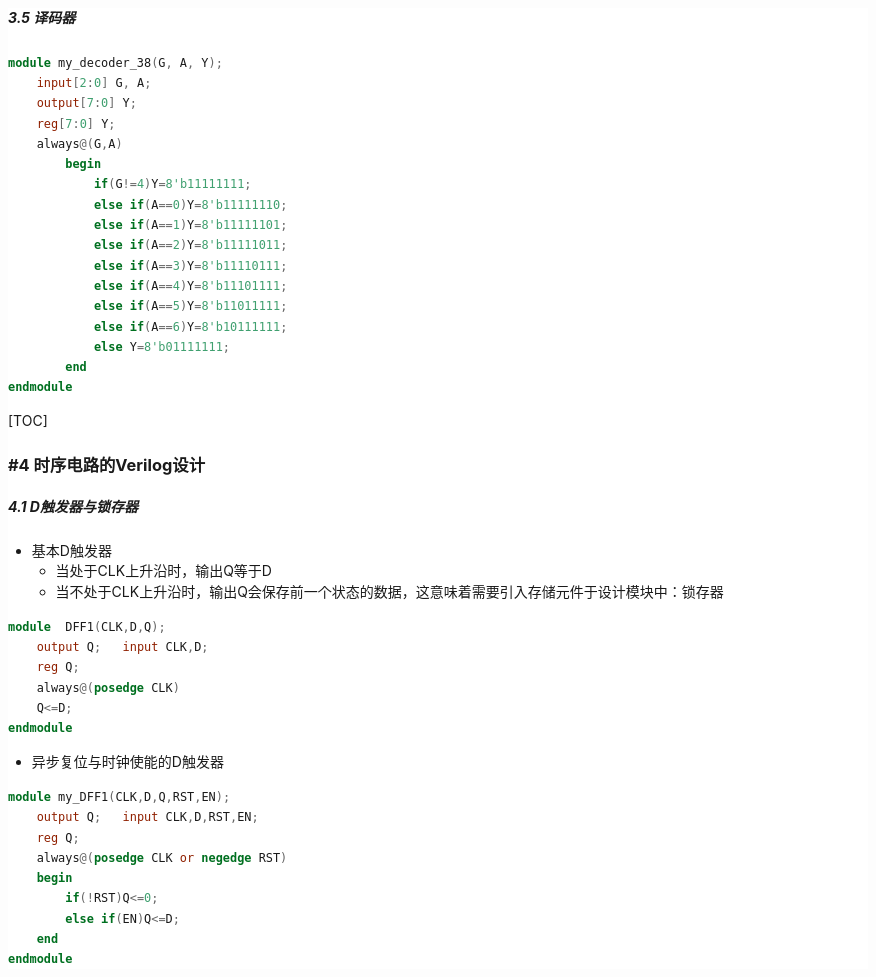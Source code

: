 

##### 3.5 译码器

```verilog
module my_decoder_38(G, A, Y);
	input[2:0] G, A;
	output[7:0] Y;
	reg[7:0] Y;
	always@(G,A)
		begin
			if(G!=4)Y=8'b11111111;
			else if(A==0)Y=8'b11111110;
			else if(A==1)Y=8'b11111101;
			else if(A==2)Y=8'b11111011;
			else if(A==3)Y=8'b11110111;
			else if(A==4)Y=8'b11101111;
			else if(A==5)Y=8'b11011111;
			else if(A==6)Y=8'b10111111;
			else Y=8'b01111111;
		end
endmodule
```



[TOC]

### #4 时序电路的Verilog设计

##### 4.1 D触发器与锁存器

-   基本D触发器
    -   当处于CLK上升沿时，输出Q等于D
    -   当不处于CLK上升沿时，输出Q会保存前一个状态的数据，这意味着需要引入存储元件于设计模块中：锁存器

```verilog
module  DFF1(CLK,D,Q);
    output Q;	input CLK,D;
    reg Q;
    always@(posedge CLK)
    Q<=D;
endmodule
```

-   异步复位与时钟使能的D触发器

```verilog
module my_DFF1(CLK,D,Q,RST,EN);
	output Q;	input CLK,D,RST,EN;
	reg Q;
	always@(posedge CLK or negedge RST)
	begin
		if(!RST)Q<=0;
		else if(EN)Q<=D;
	end
endmodule
```
